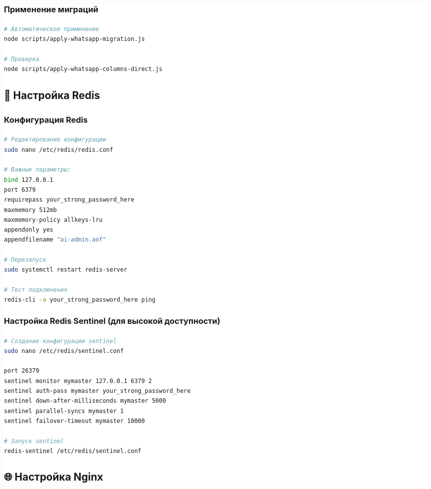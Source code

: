### Применение миграций

```bash
# Автоматическое применение
node scripts/apply-whatsapp-migration.js

# Проверка
node scripts/apply-whatsapp-columns-direct.js
```

## 🔴 Настройка Redis

### Конфигурация Redis

```bash
# Редактирование конфигурации
sudo nano /etc/redis/redis.conf

# Важные параметры:
bind 127.0.0.1
port 6379
requirepass your_strong_password_here
maxmemory 512mb
maxmemory-policy allkeys-lru
appendonly yes
appendfilename "ai-admin.aof"

# Перезапуск
sudo systemctl restart redis-server

# Тест подключения
redis-cli -a your_strong_password_here ping
```

### Настройка Redis Sentinel (для высокой доступности)

```bash
# Создание конфигурации sentinel
sudo nano /etc/redis/sentinel.conf

port 26379
sentinel monitor mymaster 127.0.0.1 6379 2
sentinel auth-pass mymaster your_strong_password_here
sentinel down-after-milliseconds mymaster 5000
sentinel parallel-syncs mymaster 1
sentinel failover-timeout mymaster 10000

# Запуск sentinel
redis-sentinel /etc/redis/sentinel.conf
```

## 🌐 Настройка Nginx

